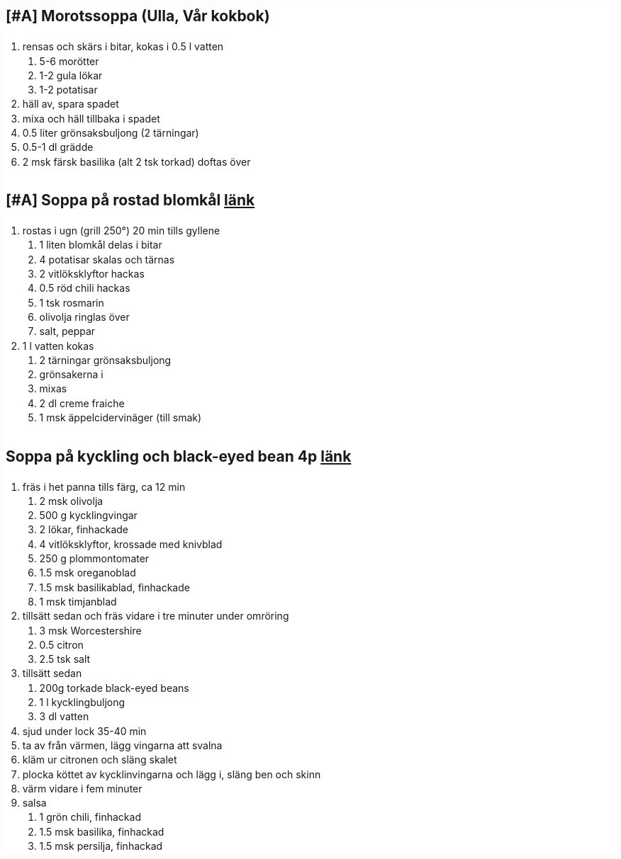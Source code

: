 
## [#A] Morotssoppa (Ulla, Vår kokbok)

1.  rensas och skärs i bitar, kokas i 0.5 l vatten
    1.  5-6 morötter
    2.  1-2 gula lökar
    3.  1-2 potatisar
2.  häll av, spara spadet
3.  mixa och häll tillbaka i spadet
4.  0.5 liter grönsaksbuljong (2 tärningar)
5.  0.5-1 dl grädde
6.  2 msk färsk basilika (alt 2 tsk torkad) doftas över


## [#A] Soppa på rostad blomkål [länk](https://www.hemkop.se/recept/soppa_blomkal)

1.  rostas i ugn (grill 250°) 20 min tills gyllene
    1.  1 liten blomkål delas i bitar
    2.  4 potatisar skalas och tärnas
    3.  2 vitlöksklyftor hackas
    4.  0.5 röd chili hackas
    5.  1 tsk rosmarin
    6.  olivolja ringlas över
    7.  salt, peppar
2.  1 l vatten kokas
    1.  2 tärningar grönsaksbuljong
    2.  grönsakerna i
    3.  mixas
    4.  2 dl creme fraiche
    5.  1 msk äppelcidervinäger (till smak)


## Soppa på kyckling och black-eyed bean 4p [länk](https://www.theguardian.com/food/2020/feb/01/yotam-ottolenghi-soup-recipes-chicken-black-eyed-bean-yemeni-onion-chickpea-celeriac-rice)

1.  fräs i het panna tills färg, ca 12 min
    1.  2 msk olivolja
    2.  500 g kycklingvingar
    3.  2 lökar, finhackade
    4.  4 vitlöksklyftor, krossade med knivblad
    5.  250 g plommontomater
    6.  1.5 msk oreganoblad
    7.  1.5 msk basilikablad, finhackade
    8.  1 msk timjanblad
2.  tillsätt sedan och fräs vidare i tre minuter under omröring
    1.  3 msk Worcestershire
    2.  0.5 citron
    3.  2.5 tsk salt
3.  tillsätt sedan
    1.  200g torkade black-eyed beans
    2.  1 l kycklingbuljong
    3.  3 dl vatten
4.  sjud under lock 35-40 min
5.  ta av från värmen, lägg vingarna att svalna
6.  kläm ur citronen och släng skalet
7.  plocka köttet av kycklinvingarna och lägg i, släng ben och skinn
8.  värm vidare i fem minuter
9.  salsa
    1.  1 grön chili, finhackad
    2.  1.5 msk basilika, finhackad
    3.  1.5 msk persilja, finhackad